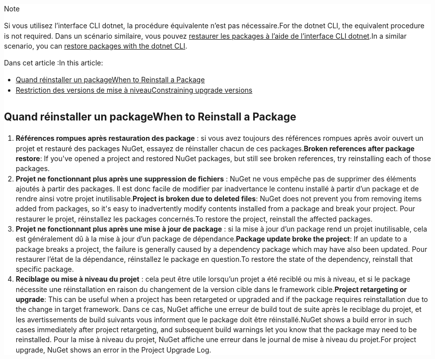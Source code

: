 > [!NOTE]
> <span data-ttu-id="d1dda-123">Si vous utilisez l’interface CLI dotnet, la procédure équivalente n’est pas nécessaire.</span><span class="sxs-lookup"><span data-stu-id="d1dda-123">For the dotnet CLI, the equivalent procedure is not required.</span></span> <span data-ttu-id="d1dda-124">Dans un scénario similaire, vous pouvez [restaurer les packages à l’aide de l’interface CLI dotnet](package-restore.md#restore-using-the-dotnet-cli).</span><span class="sxs-lookup"><span data-stu-id="d1dda-124">In a similar scenario, you can [restore packages with the dotnet CLI](package-restore.md#restore-using-the-dotnet-cli).</span></span>

<span data-ttu-id="d1dda-125">Dans cet article :</span><span class="sxs-lookup"><span data-stu-id="d1dda-125">In this article:</span></span>

- [<span data-ttu-id="d1dda-126">Quand réinstaller un package</span><span class="sxs-lookup"><span data-stu-id="d1dda-126">When to Reinstall a Package</span></span>](#when-to-reinstall-a-package)
- [<span data-ttu-id="d1dda-127">Restriction des versions de mise à niveau</span><span class="sxs-lookup"><span data-stu-id="d1dda-127">Constraining upgrade versions</span></span>](#constraining-upgrade-versions)

## <a name="when-to-reinstall-a-package"></a><span data-ttu-id="d1dda-128">Quand réinstaller un package</span><span class="sxs-lookup"><span data-stu-id="d1dda-128">When to Reinstall a Package</span></span>

1. <span data-ttu-id="d1dda-129">**Références rompues après restauration des package** : si vous avez toujours des références rompues après avoir ouvert un projet et restauré des packages NuGet, essayez de réinstaller chacun de ces packages.</span><span class="sxs-lookup"><span data-stu-id="d1dda-129">**Broken references after package restore**: If you've opened a project and restored NuGet packages, but still see broken references, try reinstalling each of those packages.</span></span>
1. <span data-ttu-id="d1dda-130">**Projet ne fonctionnant plus après une suppression de fichiers** : NuGet ne vous empêche pas de supprimer des éléments ajoutés à partir des packages. Il est donc facile de modifier par inadvertance le contenu installé à partir d’un package et de rendre ainsi votre projet inutilisable.</span><span class="sxs-lookup"><span data-stu-id="d1dda-130">**Project is broken due to deleted files**: NuGet does not prevent you from removing items added from packages, so it's easy to inadvertently modify contents installed from a package and break your project.</span></span> <span data-ttu-id="d1dda-131">Pour restaurer le projet, réinstallez les packages concernés.</span><span class="sxs-lookup"><span data-stu-id="d1dda-131">To restore the project, reinstall the affected packages.</span></span>
1. <span data-ttu-id="d1dda-132">**Projet ne fonctionnant plus après une mise à jour de package** : si la mise à jour d’un package rend un projet inutilisable, cela est généralement dû à la mise à jour d’un package de dépendance.</span><span class="sxs-lookup"><span data-stu-id="d1dda-132">**Package update broke the project**: If an update to a package breaks a project, the failure is generally caused by a dependency package which may have also been updated.</span></span> <span data-ttu-id="d1dda-133">Pour restaurer l’état de la dépendance, réinstallez le package en question.</span><span class="sxs-lookup"><span data-stu-id="d1dda-133">To restore the state of the dependency, reinstall that specific package.</span></span>
1. <span data-ttu-id="d1dda-134">**Reciblage ou mise à niveau du projet** : cela peut être utile lorsqu’un projet a été reciblé ou mis à niveau, et si le package nécessite une réinstallation en raison du changement de la version cible dans le framework cible.</span><span class="sxs-lookup"><span data-stu-id="d1dda-134">**Project retargeting or upgrade**: This can be useful when a project has been retargeted or upgraded and if the package requires reinstallation due to the change in target framework.</span></span> <span data-ttu-id="d1dda-135">Dans ce cas, NuGet affiche une erreur de build tout de suite après le reciblage du projet, et les avertissements de build suivants vous informent que le package doit être réinstallé.</span><span class="sxs-lookup"><span data-stu-id="d1dda-135">NuGet shows a build error in such cases immediately after project retargeting, and subsequent build warnings let you know that the package may need to be reinstalled.</span></span> <span data-ttu-id="d1dda-136">Pour la mise à niveau du projet, NuGet affiche une erreur dans le journal de mise à niveau du projet.</span><span class="sxs-lookup"><span data-stu-id="d1dda-136">For project upgrade, NuGet shows an error in the Project Upgrade Log.</span></span>